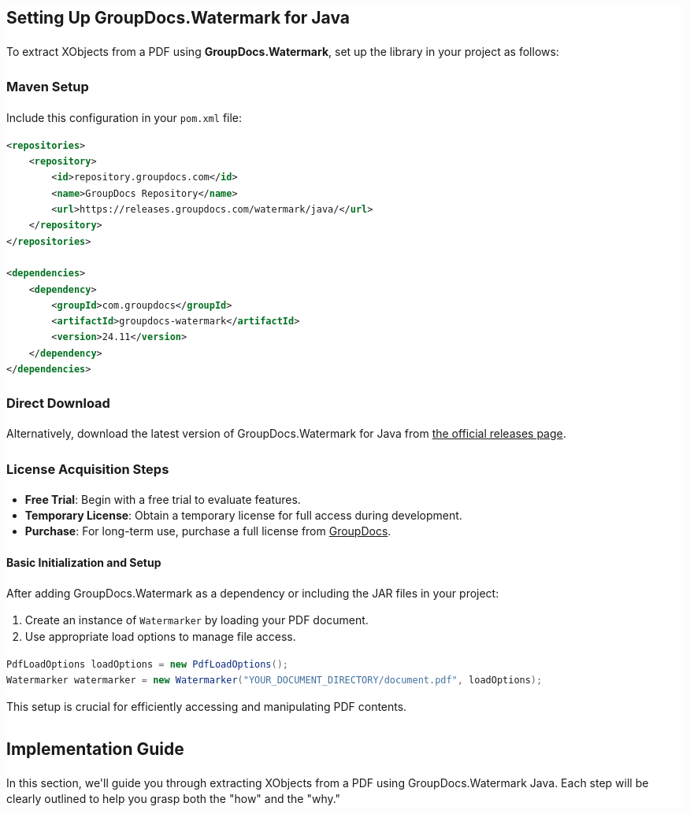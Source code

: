 ## Setting Up GroupDocs.Watermark for Java

To extract XObjects from a PDF using **GroupDocs.Watermark**, set up the library in your project as follows:

### Maven Setup
Include this configuration in your `pom.xml` file:

```xml
<repositories>
    <repository>
        <id>repository.groupdocs.com</id>
        <name>GroupDocs Repository</name>
        <url>https://releases.groupdocs.com/watermark/java/</url>
    </repository>
</repositories>

<dependencies>
    <dependency>
        <groupId>com.groupdocs</groupId>
        <artifactId>groupdocs-watermark</artifactId>
        <version>24.11</version>
    </dependency>
</dependencies>
```

### Direct Download
Alternatively, download the latest version of GroupDocs.Watermark for Java from [the official releases page](https://releases.groupdocs.com/watermark/java/).

### License Acquisition Steps
- **Free Trial**: Begin with a free trial to evaluate features.
- **Temporary License**: Obtain a temporary license for full access during development.
- **Purchase**: For long-term use, purchase a full license from [GroupDocs](https://purchase.groupdocs.com/temporary-license/).

#### Basic Initialization and Setup
After adding GroupDocs.Watermark as a dependency or including the JAR files in your project:
1. Create an instance of `Watermarker` by loading your PDF document.
2. Use appropriate load options to manage file access.

```java
PdfLoadOptions loadOptions = new PdfLoadOptions();
Watermarker watermarker = new Watermarker("YOUR_DOCUMENT_DIRECTORY/document.pdf", loadOptions);
```

This setup is crucial for efficiently accessing and manipulating PDF contents.

## Implementation Guide

In this section, we'll guide you through extracting XObjects from a PDF using GroupDocs.Watermark Java. Each step will be clearly outlined to help you grasp both the "how" and the "why."
